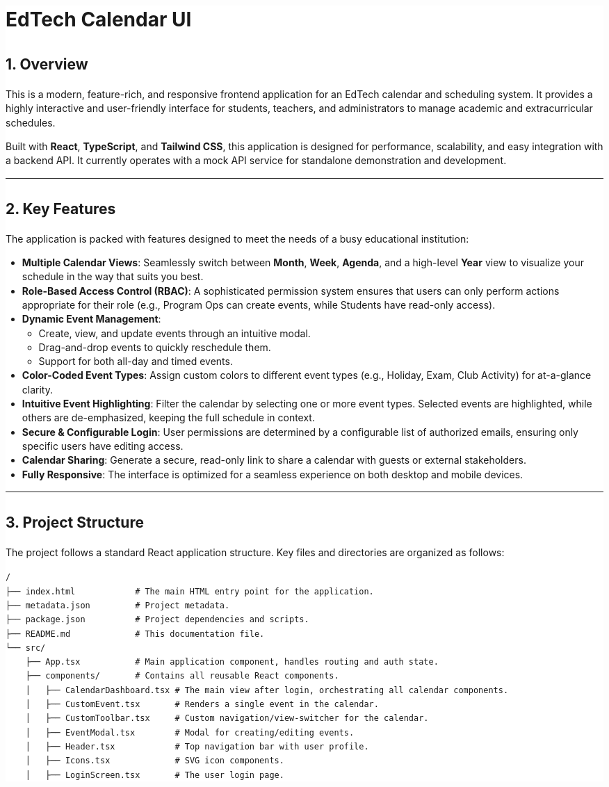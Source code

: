 # EdTech Calendar UI

## 1. Overview

This is a modern, feature-rich, and responsive frontend application for an EdTech calendar and scheduling system. It provides a highly interactive and user-friendly interface for students, teachers, and administrators to manage academic and extracurricular schedules.

Built with **React**, **TypeScript**, and **Tailwind CSS**, this application is designed for performance, scalability, and easy integration with a backend API. It currently operates with a mock API service for standalone demonstration and development.

---

## 2. Key Features

The application is packed with features designed to meet the needs of a busy educational institution:

-   **Multiple Calendar Views**: Seamlessly switch between **Month**, **Week**, **Agenda**, and a high-level **Year** view to visualize your schedule in the way that suits you best.
-   **Role-Based Access Control (RBAC)**: A sophisticated permission system ensures that users can only perform actions appropriate for their role (e.g., Program Ops can create events, while Students have read-only access).
-   **Dynamic Event Management**:
    -   Create, view, and update events through an intuitive modal.
    -   Drag-and-drop events to quickly reschedule them.
    -   Support for both all-day and timed events.
-   **Color-Coded Event Types**: Assign custom colors to different event types (e.g., Holiday, Exam, Club Activity) for at-a-glance clarity.
-   **Intuitive Event Highlighting**: Filter the calendar by selecting one or more event types. Selected events are highlighted, while others are de-emphasized, keeping the full schedule in context.
-   **Secure & Configurable Login**: User permissions are determined by a configurable list of authorized emails, ensuring only specific users have editing access.
-   **Calendar Sharing**: Generate a secure, read-only link to share a calendar with guests or external stakeholders.
-   **Fully Responsive**: The interface is optimized for a seamless experience on both desktop and mobile devices.

---

## 3. Project Structure

The project follows a standard React application structure. Key files and directories are organized as follows:

```
/
├── index.html            # The main HTML entry point for the application.
├── metadata.json         # Project metadata.
├── package.json          # Project dependencies and scripts.
├── README.md             # This documentation file.
└── src/
    ├── App.tsx           # Main application component, handles routing and auth state.
    ├── components/       # Contains all reusable React components.
    │   ├── CalendarDashboard.tsx # The main view after login, orchestrating all calendar components.
    │   ├── CustomEvent.tsx       # Renders a single event in the calendar.
    │   ├── CustomToolbar.tsx     # Custom navigation/view-switcher for the calendar.
    │   ├── EventModal.tsx        # Modal for creating/editing events.
    │   ├── Header.tsx            # Top navigation bar with user profile.
    │   ├── Icons.tsx             # SVG icon components.
    │   ├── LoginScreen.tsx       # The user login page.
```